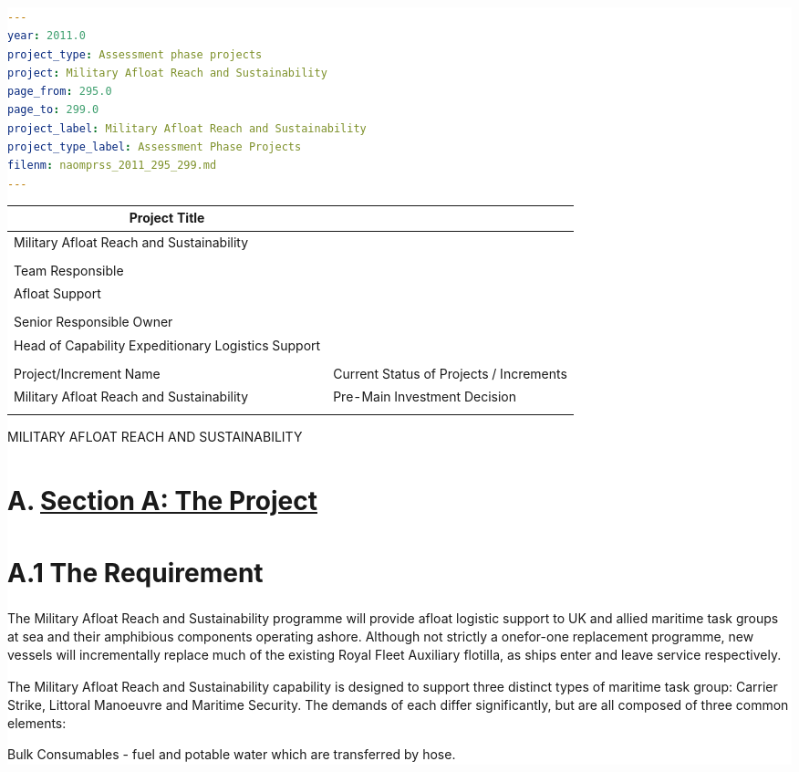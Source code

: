 ```yaml
---
year: 2011.0
project_type: Assessment phase projects
project: Military Afloat Reach and Sustainability
page_from: 295.0
page_to: 299.0
project_label: Military Afloat Reach and Sustainability
project_type_label: Assessment Phase Projects
filenm: naomprss_2011_295_299.md
---
```

| Project Title                                  |                                             |
|----------------------------------------|--------------------------------|
| Military Afloat Reach and Sustainability           |                                             |
|                                                    |                                             |
| Team Responsible                               |                                             |
| Afloat Support                                     |                                             |
|                                                    |                                             |
| Senior Responsible Owner                       |                                             |
| Head of Capability Expeditionary Logistics Support |                                             |
|                                                    |                                             |
| Project/Increment Name                         | Current Status of Projects / Increments |
| Military Afloat Reach and Sustainability           | Pre-Main Investment Decision                |
|                                                    |                                             |

MILITARY AFLOAT REACH AND SUSTAINABILITY

# A. <u>Section A: The Project</u>

# A.1 The Requirement

The Military Afloat Reach and Sustainability programme will provide afloat logistic support to UK and allied maritime task groups at sea and their amphibious components operating ashore. Although not strictly a onefor-one replacement programme, new vessels will incrementally replace much of the existing Royal Fleet Auxiliary flotilla, as ships enter and leave service respectively.

The Military Afloat Reach and Sustainability capability is designed to support three distinct types of maritime task group: Carrier Strike, Littoral Manoeuvre and Maritime Security. The demands of each differ significantly, but are all composed of three common elements:

Bulk Consumables - fuel and potable water which are transferred by hose.
